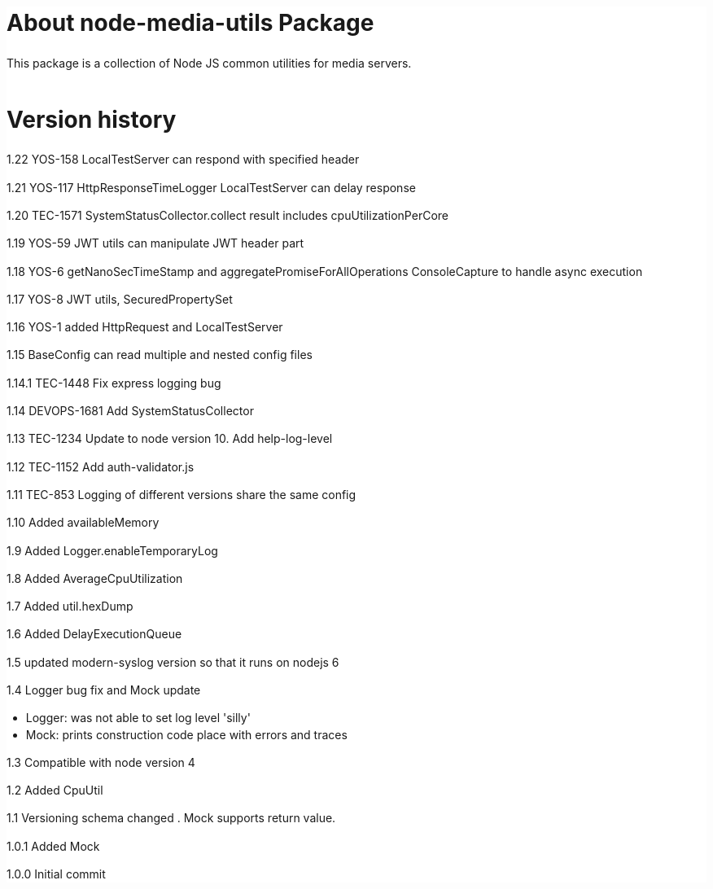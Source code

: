 # About node-media-utils Package

This package is a collection of Node JS common utilities for media servers.

# Version history
1.22 YOS-158 LocalTestServer can respond with specified header

1.21 YOS-117 HttpResponseTimeLogger
     LocalTestServer can delay response

1.20 TEC-1571 SystemStatusCollector.collect result includes cpuUtilizationPerCore

1.19 YOS-59 JWT utils can manipulate JWT header part

1.18 YOS-6 getNanoSecTimeStamp and aggregatePromiseForAllOperations
     ConsoleCapture to handle async execution

1.17 YOS-8 JWT utils, SecuredPropertySet

1.16 YOS-1 added HttpRequest and LocalTestServer

1.15 BaseConfig can read multiple and nested config files

1.14.1 TEC-1448 Fix express logging bug

1.14 DEVOPS-1681 Add SystemStatusCollector

1.13 TEC-1234 Update to node version 10.  Add help-log-level

1.12 TEC-1152 Add auth-validator.js

1.11 TEC-853 Logging of different versions share the same config

1.10 Added availableMemory

1.9 Added Logger.enableTemporaryLog

1.8 Added AverageCpuUtilization

1.7 Added util.hexDump

1.6 Added DelayExecutionQueue

1.5 updated modern-syslog version so that it runs on nodejs 6

1.4 Logger bug fix and Mock update
- Logger: was not able to set log level 'silly'
- Mock: prints construction code place with errors and traces

1.3 Compatible with node version 4

1.2 Added CpuUtil

1.1 Versioning schema changed <major>.<minor>
    Mock supports return value.

1.0.1 Added Mock

1.0.0 Initial commit
